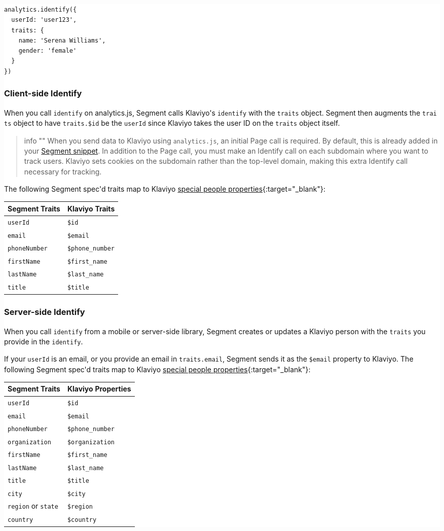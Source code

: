 ```
analytics.identify({
  userId: 'user123',
  traits: {
    name: 'Serena Williams',
    gender: 'female'
  }
})
```

### Client-side Identify

When you call `identify` on analytics.js, Segment calls Klaviyo's `identify` with the `traits` object. Segment then augments the `traits` object to have `traits.$id` be the `userId` since Klaviyo takes the user ID on the `traits` object itself.

> info ""
> When you send data to Klaviyo using `analytics.js`, an initial Page call is required. By default, this is already added in your [Segment snippet](/docs/connections/sources/catalog/libraries/website/javascript/quickstart/#step-2-copy-the-segment-snippet). In addition to the Page call, you must make an Identify call on each subdomain where you want to track users. Klaviyo sets cookies on the subdomain rather than the top-level domain, making this extra Identify call necessary for tracking.

The following Segment spec'd traits map to Klaviyo [special people properties](http://www.klaviyo.com/docs){:target="_blank"}:

| Segment Traits | Klaviyo Traits  |
| -------------- | --------------- |
| `userId`       | `$id`           |
| `email`        | `$email`        |
| `phoneNumber`  | `$phone_number` |
| `firstName`    | `$first_name`   |
| `lastName`     | `$last_name`    |
| `title`        | `$title`        |

### Server-side Identify

When you call `identify` from a mobile or server-side library, Segment creates or updates a Klaviyo person with the `traits` you provide in the `identify`.

If your `userId` is an email, or you provide an email in `traits.email`, Segment sends it as the `$email` property to Klaviyo. The following Segment spec'd traits map to Klaviyo [special people properties](http://www.klaviyo.com/docs){:target="_blank"}:

| Segment Traits      | Klaviyo Properties |
| ------------------- | ------------------ |
| `userId`            | `$id`              |
| `email`             | `$email`           |
| `phoneNumber`       | `$phone_number`    |
| `organization`      | `$organization`    |
| `firstName`         | `$first_name`      |
| `lastName`          | `$last_name`       |
| `title`             | `$title`           |
| `city`              | `$city`            |
| `region` or `state` | `$region`          |
| `country`           | `$country`         |